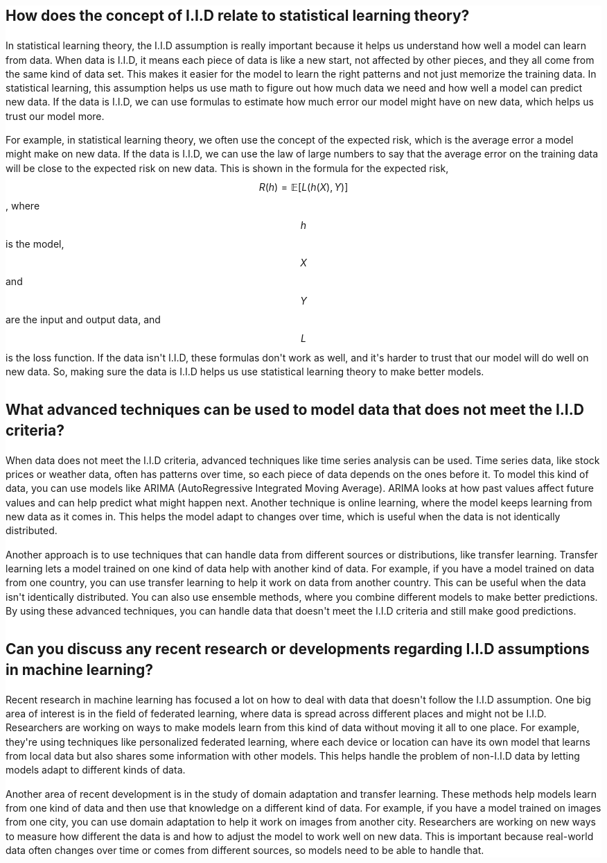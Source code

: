 ## How does the concept of I.I.D relate to statistical learning theory?

In statistical learning theory, the I.I.D assumption is really important because it helps us understand how well a model can learn from data. When data is I.I.D, it means each piece of data is like a new start, not affected by other pieces, and they all come from the same kind of data set. This makes it easier for the model to learn the right patterns and not just memorize the training data. In statistical learning, this assumption helps us use math to figure out how much data we need and how well a model can predict new data. If the data is I.I.D, we can use formulas to estimate how much error our model might have on new data, which helps us trust our model more.

For example, in statistical learning theory, we often use the concept of the expected risk, which is the average error a model might make on new data. If the data is I.I.D, we can use the law of large numbers to say that the average error on the training data will be close to the expected risk on new data. This is shown in the formula for the expected risk, $$ R(h) = \mathbb{E}[L(h(X), Y)] $$, where $$ h $$ is the model, $$ X $$ and $$ Y $$ are the input and output data, and $$ L $$ is the loss function. If the data isn't I.I.D, these formulas don't work as well, and it's harder to trust that our model will do well on new data. So, making sure the data is I.I.D helps us use statistical learning theory to make better models.

## What advanced techniques can be used to model data that does not meet the I.I.D criteria?

When data does not meet the I.I.D criteria, advanced techniques like time series analysis can be used. Time series data, like stock prices or weather data, often has patterns over time, so each piece of data depends on the ones before it. To model this kind of data, you can use models like ARIMA (AutoRegressive Integrated Moving Average). ARIMA looks at how past values affect future values and can help predict what might happen next. Another technique is online learning, where the model keeps learning from new data as it comes in. This helps the model adapt to changes over time, which is useful when the data is not identically distributed.

Another approach is to use techniques that can handle data from different sources or distributions, like transfer learning. Transfer learning lets a model trained on one kind of data help with another kind of data. For example, if you have a model trained on data from one country, you can use transfer learning to help it work on data from another country. This can be useful when the data isn't identically distributed. You can also use ensemble methods, where you combine different models to make better predictions. By using these advanced techniques, you can handle data that doesn't meet the I.I.D criteria and still make good predictions.

## Can you discuss any recent research or developments regarding I.I.D assumptions in machine learning?

Recent research in machine learning has focused a lot on how to deal with data that doesn't follow the I.I.D assumption. One big area of interest is in the field of federated learning, where data is spread across different places and might not be I.I.D. Researchers are working on ways to make models learn from this kind of data without moving it all to one place. For example, they're using techniques like personalized federated learning, where each device or location can have its own model that learns from local data but also shares some information with other models. This helps handle the problem of non-I.I.D data by letting models adapt to different kinds of data.

Another area of recent development is in the study of domain adaptation and transfer learning. These methods help models learn from one kind of data and then use that knowledge on a different kind of data. For example, if you have a model trained on images from one city, you can use domain adaptation to help it work on images from another city. Researchers are working on new ways to measure how different the data is and how to adjust the model to work well on new data. This is important because real-world data often changes over time or comes from different sources, so models need to be able to handle that.